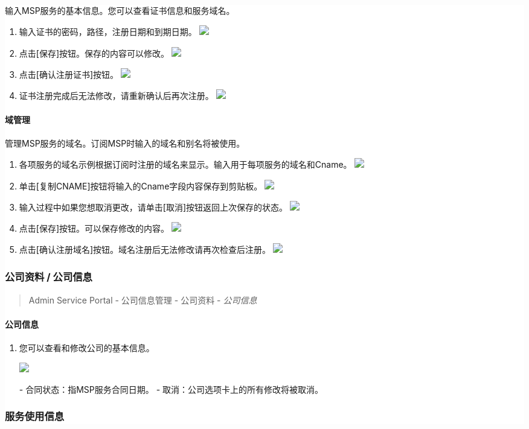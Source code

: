 输入MSP服务的基本信息。您可以查看证书信息和服务域名。

1.  输入证书的密码，路径，注册日期和到期日期。
    ![][company_basicinfo02]

2.  点击\[保存\]按钮。保存的内容可以修改。
    ![][company_basicinfo04]

3.  点击\[确认注册证书\]按钮。
    ![][company_basicinfo05]

4.  证书注册完成后无法修改，请重新确认后再次注册。
    ![][company_basicinfo06]





#### 域管理

管理MSP服务的域名。订阅MSP时输入的域名和别名将被使用。

1.  各项服务的域名示例根据订阅时注册的域名来显示。输入用于每项服务的域名和Cname。
    ![][company_basicinfo07]

2.  单击\[复制CNAME\]按钮将输入的Cname字段内容保存到剪贴板。 
    ![][company_basicinfo08]

3.  输入过程中如果您想取消更改，请单击\[取消\]按钮返回上次保存的状态。 
    ![][company_basicinfo09]

4.  点击\[保存\]按钮。可以保存修改的内容。 
    ![][company_basicinfo10]

5.  点击\[确认注册域名\]按钮。域名注册后无法修改请再次检查后注册。 
    ![][company_basicinfo11]





### 公司资料 / 公司信息

>   Admin Service Portal - 公司信息管理 - 公司资料 - *公司信息*

#### 公司信息

1.  您可以查看和修改公司的基本信息。

    ![][company_company01]

    \- 合同状态：指MSP服务合同日期。 - 取消：公司选项卡上的所有修改将被取消。


### 服务使用信息


[customer_customer01]:       ./resource/customer_customer01.jpg
[customer_customer_summary]: ./resource/customer_customer_summary.jpg
[customer_customer_list]:    ./resource/customer_customer_list.jpg
[customer_company01]:        ./resource/customer_company01.jpg
[customer_company02]:        ./resource/customer_company02.jpg
[customer_service02]:        ./resource/customer_service02.jpg
[customer_billinginfo01]:    ./resource/customer_billinginfo01.jpg
[customer_billinginfo02]:    ./resource/customer_billinginfo02.jpg
[customer_billinginfo03]:    ./resource/customer_billinginfo03.jpg
[customer_user01]:           ./resource/customer_user01.jpg
[customer_user02]:           ./resource/customer_user02.jpg
[customer_user03]:           ./resource/customer_user03.jpg
[customer_user04]:           ./resource/customer_user04@2x.jpg
[customer_user05]:           ./resource/customer_user05.jpg
[customer_statistics01]:     ./resource/customer_statistics01.jpg
[customer_companygroup01]:   ./resource/customer_companygroup01.jpg
[customer_companygroup02]:   ./resource/customer_companygroup02.jpg
[customer_companygroup03]:   ./resource/customer_companygroup03.jpg
[customer_companygroup04]:   ./resource/customer_companygroup04.jpg
[customer_companygroup05]:   ./resource/customer_companygroup05.jpg
[customer_partner01]:        ./resource/customer_partner01.jpg
[customer_partner02]:        ./resource/customer_partner02.jpg
[customer_partner03]:        ./resource/customer_partner03.jpg
[customer_register01]:       ./resource/customer_register01.jpg
[msp_summary01]:             ./resource/msp_summary01.jpg
[msp_defaultinfo02]:         ./resource/msp_defaultinfo02.jpg
[msp_defaultinfo03]:         ./resource/msp_defaultinfo03.jpg
[msp_defaultinfo04]:         ./resource/msp_defaultinfo04.jpg
[msp_defaultinfo05]:         ./resource/msp_defaultinfo05.jpg
[msp_defaultinfo06]:         ./resource/msp_defaultinfo06.jpg
[msp_defaultinfo07]:         ./resource/msp_defaultinfo07.jpg
[msp_defaultinfo08]:         ./resource/msp_defaultinfo08.jpg
[msp_defaultinfo09]:         ./resource/msp_defaultinfo09.jpg
[msp_defaultinfo10]:         ./resource/msp_defaultinfo10.jpg
[msp_defaultinfo11]:         ./resource/msp_defaultinfo11.jpg
[msp_company01]:             ./resource/msp_company01.jpg
[msp_company03]:             ./resource/msp_company03.jpg
[msp_company04]:             ./resource/msp_company04@2x.jpg
[msp_service01]:             ./resource/msp_service01.jpg
[msp_service02]:             ./resource/msp_service02.jpg
[msp_cloud01]:               ./resource/msp_cloud01.jpg
[msp_mspusage01]:            ./resource/msp_mspusage01.jpg
[msp_billinginfo03]:         ./resource/msp_billinginfo03.jpg
[msp_permission01]:          ./resource/msp_permission01.jpg
[msp_sitemngt02]:            ./resource/msp_sitemngt02.jpg
[msp_sitemngt03]:            ./resource/msp_sitemngt03.jpg
[msp_sitemngt04]:            ./resource/msp_sitemngt04.jpg
[msp_sitemngt05]:            ./resource/msp_sitemngt05.jpg
[msp_sitemngt06]:            ./resource/msp_sitemngt06.jpg
[msp_sitemngt07]:            ./resource/msp_sitemngt07.jpg
[operator_summary]:          ./resource/operator_summary@2x.jpg
[operator_list]:             ./resource/operator_list.jpg
[operator_status01]:         ./resource/operator_status01.jpg
[operator_status02]:         ./resource/operator_status02.jpg
[operator_holding01]:        ./resource/operator_holding01@2x.jpg
[operator_status03]:         ./resource/operator_status03.jpg
[operator_joininfo01]:       ./resource/operator_joininfo01.jpg
[operator_manager01]:        ./resource/operator_manager01.jpg
[sales_summary]:             ./resource/sales_summary@2x.jpg
[sales_list]:                ./resource/sales_list.jpg
[sales_status01]:            ./resource/sales_status01.jpg
[sales_status02]:            ./resource/sales_status02.jpg
[sales_holding01]:           ./resource/sales_holding01@2x.jpg
[sales_status03]:            ./resource/sales_status03.jpg
[sales_joininfo01]:          ./resource/sales_joininfo01.jpg
[sales_manager01]:           ./resource/sales_manager01.jpg
[company_summary01]:         ./resource/company_summary01.jpg
[company_basicinfo02]:       ./resource/company_basicinfo02.jpg
[company_basicinfo04]:       ./resource/company_basicinfo04.jpg
[company_basicinfo05]:       ./resource/company_basicinfo05.jpg
[company_basicinfo06]:       ./resource/company_basicinfo06.jpg
[company_basicinfo07]:       ./resource/company_basicinfo07.jpg
[company_basicinfo08]:       ./resource/company_basicinfo08.jpg
[company_basicinfo09]:       ./resource/company_basicinfo09.jpg
[company_basicinfo10]:       ./resource/company_basicinfo10.jpg
[company_basicinfo11]:       ./resource/company_basicinfo11.jpg
[company_company01]:         ./resource/company_company01.jpg
[company_service01]:         ./resource/company_service01.jpg
[company_cloud01]:           ./resource/company_cloud01.jpg
[company_billinginfo01]:     ./resource/company_billinginfo01.jpg
[company_sitemngt02]:        ./resource/company_sitemngt02.jpg
[company_sitemngt03]:        ./resource/company_sitemngt03.jpg
[company_sitemngt04]:        ./resource/company_sitemngt04.jpg
[company_sitemngt05]:        ./resource/company_sitemngt05.jpg
[company_sitemngt06]:        ./resource/company_sitemngt06.jpg
[company_sitemngt07]:        ./resource/company_sitemngt07.jpg
[adminuser_usergroup01]:     ./resource/adminuser_usergroup01.jpg
[adminuser_userlist03]:      ./resource/adminuser_userlist03.jpg
[adminuser_userlist04]:      ./resource/adminuser_userlist04.jpg
[adminuser_userlist05]:      ./resource/adminuser_userlist05.jpg
[adminuser_usergroup02]:     ./resource/adminuser_usergroup02.jpg
[adminuser_userlist03]:      ./resource/adminuser_userlist03.jpg
[adminuser_userlist04]:      ./resource/adminuser_userlist04.jpg
[adminuser_usergroup03]:     ./resource/adminuser_usergroup03.jpg
[adminuser_usergroup04]:     ./resource/adminuser_usergroup04.jpg
[adminuser_usergroup05]:     ./resource/adminuser_usergroup05.jpg
[adminuser_usergroup06]:     ./resource/adminuser_usergroup06@2x.jpg
[adminuser_userlist05]:      ./resource/adminuser_userlist05.jpg
[support_support01]:         ./resource/support_support01.jpg
[support_support02]:         ./resource/support_support02.jpg
[support_support03]:         ./resource/support_support03.jpg
[campaign_campaign01]:       ./resource/campaign_campaign01.jpg
[campaign_campaign02]:       ./resource/campaign_campaign02.jpg
[campaign_campaign03]:       ./resource/campaign_campaign03.jpg
[campaign_campaign04]:       ./resource/campaign_campaign04.jpg
[campaign_campaign05]:       ./resource/campaign_campaign05.jpg
[campaign_campaign06]:       ./resource/campaign_campaign06.jpg
[campaign_campaign07]:       ./resource/campaign_campaign07@2x.jpg
[campaign_campaign08]:       ./resource/campaign_campaign08.jpg
[campaign_campaign09]:       ./resource/campaign_campaign09.jpg
[campaign_campaign10]:       ./resource/campaign_campaign10.jpg
[campaign_campaign11]:       ./resource/campaign_campaign11@2x.jpg
[campaign_campaign12]:       ./resource/campaign_campaign12.jpg
[campaign_campaign13]:       ./resource/campaign_campaign13.jpg
[campaign_campaign14]:       ./resource/campaign_campaign14.jpg
[campaign_campaign15]:       ./resource/campaign_campaign15.jpg
